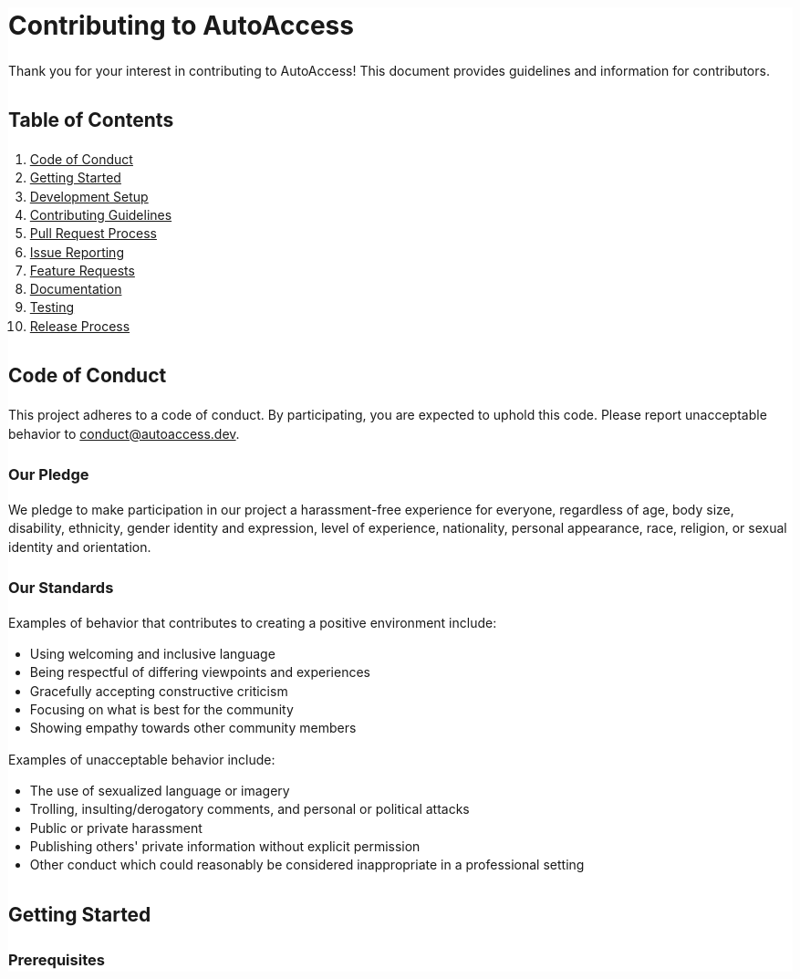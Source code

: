 # Contributing to AutoAccess

Thank you for your interest in contributing to AutoAccess! This document provides guidelines and information for contributors.

## Table of Contents

1. [Code of Conduct](#code-of-conduct)
2. [Getting Started](#getting-started)
3. [Development Setup](#development-setup)
4. [Contributing Guidelines](#contributing-guidelines)
5. [Pull Request Process](#pull-request-process)
6. [Issue Reporting](#issue-reporting)
7. [Feature Requests](#feature-requests)
8. [Documentation](#documentation)
9. [Testing](#testing)
10. [Release Process](#release-process)

## Code of Conduct

This project adheres to a code of conduct. By participating, you are expected to uphold this code. Please report unacceptable behavior to conduct@autoaccess.dev.

### Our Pledge

We pledge to make participation in our project a harassment-free experience for everyone, regardless of age, body size, disability, ethnicity, gender identity and expression, level of experience, nationality, personal appearance, race, religion, or sexual identity and orientation.

### Our Standards

Examples of behavior that contributes to creating a positive environment include:

- Using welcoming and inclusive language
- Being respectful of differing viewpoints and experiences
- Gracefully accepting constructive criticism
- Focusing on what is best for the community
- Showing empathy towards other community members

Examples of unacceptable behavior include:

- The use of sexualized language or imagery
- Trolling, insulting/derogatory comments, and personal or political attacks
- Public or private harassment
- Publishing others' private information without explicit permission
- Other conduct which could reasonably be considered inappropriate in a professional setting

## Getting Started

### Prerequisites
